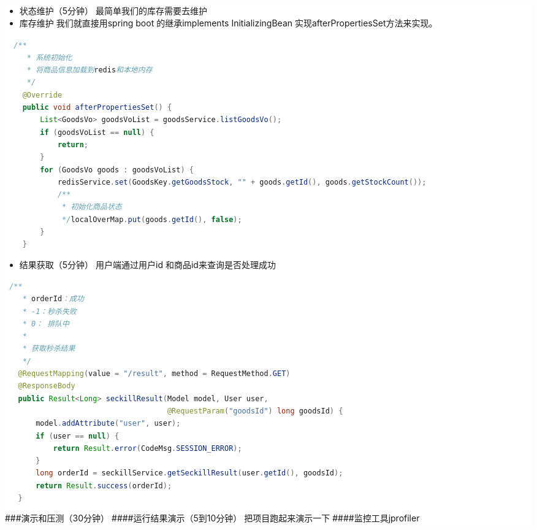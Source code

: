 * 状态维护（5分钟）
最简单我们的库存需要去维护
 * 库存维护
 我们就直接用spring boot 的继承implements InitializingBean 
 实现afterPropertiesSet方法来实现。
 
```java
  /**
     * 系统初始化
     * 将商品信息加载到redis和本地内存
     */
    @Override
    public void afterPropertiesSet() {
        List<GoodsVo> goodsVoList = goodsService.listGoodsVo();
        if (goodsVoList == null) {
            return;
        }
        for (GoodsVo goods : goodsVoList) {
            redisService.set(GoodsKey.getGoodsStock, "" + goods.getId(), goods.getStockCount());
            /**
             * 初始化商品状态
             */localOverMap.put(goods.getId(), false);
        }
    }
```
* 结果获取（5分钟）
 用户端通过用户id 和商品id来查询是否处理成功
 
 ```java
  /**
     * orderId：成功
     * -1：秒杀失败
     * 0： 排队中
     * 
     * 获取秒杀结果
     */
    @RequestMapping(value = "/result", method = RequestMethod.GET)
    @ResponseBody
    public Result<Long> seckillResult(Model model, User user,
                                      @RequestParam("goodsId") long goodsId) {
        model.addAttribute("user", user);
        if (user == null) {
            return Result.error(CodeMsg.SESSION_ERROR);
        }
        long orderId = seckillService.getSeckillResult(user.getId(), goodsId);
        return Result.success(orderId);
    }
 ```
 


###演示和压测（30分钟）
####运行结果演示（5到10分钟）
把项目跑起来演示一下
####监控工具jprofiler
